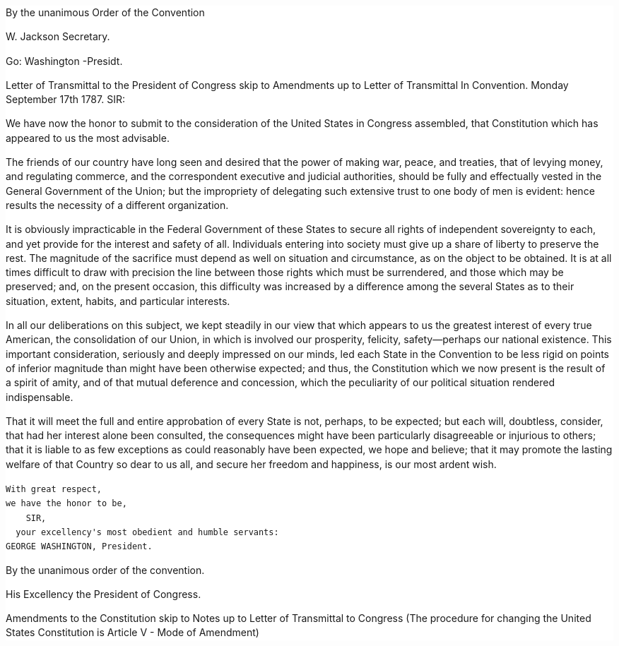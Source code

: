 	
By the unanimous Order of the Convention

W. Jackson  Secretary.

Go: Washington -Presidt.

Letter of Transmittal to the President of Congress
skip to Amendments   up to Letter of Transmittal
In Convention.  Monday September 17th 1787.
SIR: 

We have now the honor to submit to the consideration of the United States in Congress assembled, that Constitution which has appeared to us the most advisable. 

The friends of our country have long seen and desired that the power of making war, peace, and treaties, that of levying money, and regulating commerce, and the correspondent executive and judicial authorities, should be fully and effectually vested in the General Government of the Union; but the impropriety of delegating such extensive trust to one body of men is evident: hence results the necessity of a different organization. 

It is obviously impracticable in the Federal Government of these States to secure all rights of independent sovereignty to each, and yet provide for the interest and safety of all. Individuals entering into society must give up a share of liberty to preserve the rest. The magnitude of the sacrifice must depend as well on situation and circumstance, as on the object to be obtained. It is at all times difficult to draw with precision the line between those rights which must be surrendered, and those which may be preserved; and, on the present occasion, this difficulty was increased by a difference among the several States as to their situation, extent, habits, and particular interests. 

In all our deliberations on this subject, we kept steadily in our view that which appears to us the greatest interest of every true American, the consolidation of our Union, in which is involved our prosperity, felicity, safety—perhaps our national existence. This important consideration, seriously and deeply impressed on our minds, led each State in the Convention to be less rigid on points of inferior magnitude than might have been otherwise expected; and thus, the Constitution which we now present is the result of a spirit of amity, and of that mutual deference and concession, which the peculiarity of our political situation rendered indispensable. 

That it will meet the full and entire approbation of every State is not, perhaps, to be expected; but each will, doubtless, consider, that had her interest alone been consulted, the consequences might have been particularly disagreeable or injurious to others; that it is liable to as few exceptions as could reasonably have been expected, we hope and believe; that it may promote the lasting welfare of that Country so dear to us all, and secure her freedom and happiness, is our most ardent wish. 

    With great respect,
    we have the honor to be,
        SIR,
      your excellency's most obedient and humble servants: 
    GEORGE WASHINGTON, President.
  By the unanimous order of the convention.

His Excellency
  the President of Congress.

Amendments to the Constitution
skip to Notes   up to Letter of Transmittal to Congress
(The procedure for changing the United States Constitution is Article V - Mode of Amendment)
